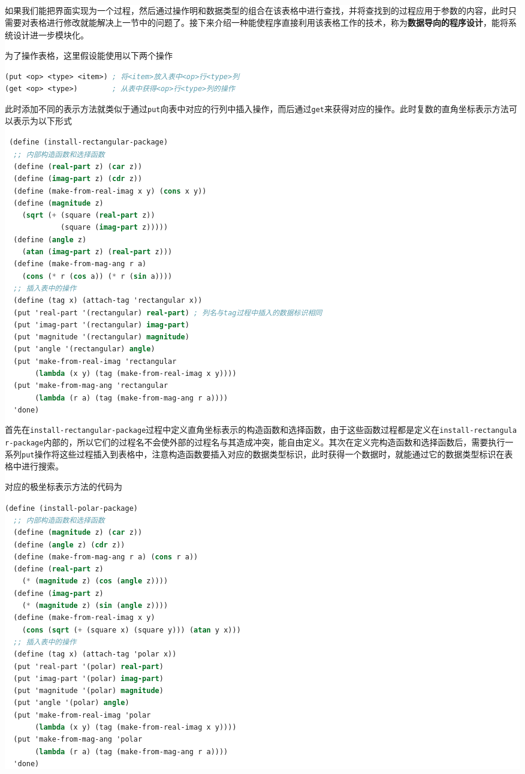如果我们能把界面实现为一个过程，然后通过操作明和数据类型的组合在该表格中进行查找，并将查找到的过程应用于参数的内容，此时只需要对表格进行修改就能解决上一节中的问题了。接下来介绍一种能使程序直接利用该表格工作的技术，称为**数据导向的程序设计**，能将系统设计进一步模块化。

为了操作表格，这里假设能使用以下两个操作

```scheme
(put <op> <type> <item>) ; 将<item>放入表中<op>行<type>列
(get <op> <type>)        ; 从表中获得<op>行<type>列的操作
```

此时添加不同的表示方法就类似于通过`put`向表中对应的行列中插入操作，而后通过`get`来获得对应的操作。此时复数的直角坐标表示方法可以表示为以下形式

```scheme
 (define (install-rectangular-package)
  ;; 内部构造函数和选择函数
  (define (real-part z) (car z))
  (define (imag-part z) (cdr z))
  (define (make-from-real-imag x y) (cons x y))
  (define (magnitude z)
    (sqrt (+ (square (real-part z))
             (square (imag-part z)))))
  (define (angle z)
    (atan (imag-part z) (real-part z)))
  (define (make-from-mag-ang r a)
    (cons (* r (cos a)) (* r (sin a))))
  ;; 插入表中的操作
  (define (tag x) (attach-tag 'rectangular x))
  (put 'real-part '(rectangular) real-part) ; 列名与tag过程中插入的数据标识相同
  (put 'imag-part '(rectangular) imag-part)
  (put 'magnitude '(rectangular) magnitude)
  (put 'angle '(rectangular) angle)
  (put 'make-from-real-imag 'rectangular
       (lambda (x y) (tag (make-from-real-imag x y))))
  (put 'make-from-mag-ang 'rectangular
       (lambda (r a) (tag (make-from-mag-ang r a))))
  'done)
```

首先在`install-rectangular-package`过程中定义直角坐标表示的构造函数和选择函数，由于这些函数过程都是定义在`install-rectangular-package`内部的，所以它们的过程名不会使外部的过程名与其造成冲突，能自由定义。其次在定义完构造函数和选择函数后，需要执行一系列`put`操作将这些过程插入到表格中，注意构造函数要插入对应的数据类型标识，此时获得一个数据时，就能通过它的数据类型标识在表格中进行搜索。

对应的极坐标表示方法的代码为

```scheme
(define (install-polar-package)
  ;; 内部构造函数和选择函数
  (define (magnitude z) (car z))
  (define (angle z) (cdr z))
  (define (make-from-mag-ang r a) (cons r a))
  (define (real-part z)
    (* (magnitude z) (cos (angle z))))
  (define (imag-part z)
    (* (magnitude z) (sin (angle z))))
  (define (make-from-real-imag x y)
    (cons (sqrt (+ (square x) (square y))) (atan y x)))
  ;; 插入表中的操作
  (define (tag x) (attach-tag 'polar x))
  (put 'real-part '(polar) real-part)
  (put 'imag-part '(polar) imag-part)
  (put 'magnitude '(polar) magnitude)
  (put 'angle '(polar) angle)
  (put 'make-from-real-imag 'polar
       (lambda (x y) (tag (make-from-real-imag x y))))
  (put 'make-from-mag-ang 'polar
       (lambda (r a) (tag (make-from-mag-ang r a))))
  'done)
```